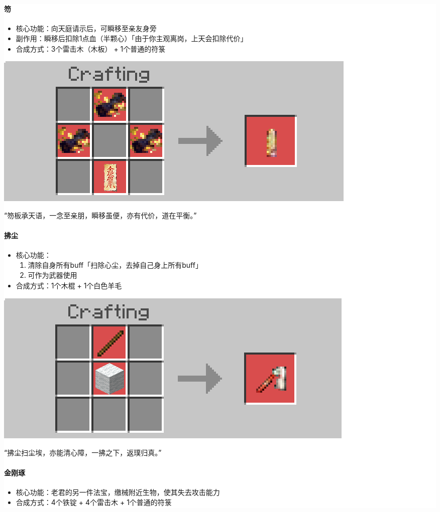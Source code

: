 #### 笏
- 核心功能：向天庭请示后，可瞬移至亲友身旁
- 副作用：瞬移后扣除1点血（半颗心）「由于你主观离岗，上天会扣除代价」
- 合成方式：3个雷击木（木板） + 1个普通的符箓

![](https://github.com/MichaelHyan/MCBE-add-on-Taoism-Craft/blob/main/crafting%20table/wul.png)

“笏板承天语，一念至亲朋，瞬移虽便，亦有代价，道在平衡。”

#### 拂尘
- 核心功能：
  1. 清除自身所有buff「扫除心尘，去掉自己身上所有buff」
  2. 可作为武器使用
- 合成方式：1个木棍 + 1个白色羊毛

![](https://github.com/MichaelHyan/MCBE-add-on-Taoism-Craft/blob/main/crafting%20table/whisk.png)

“拂尘扫尘埃，亦能清心障，一拂之下，返璞归真。”

#### 金刚琢
- 核心功能：老君的另一件法宝，缴械附近生物，使其失去攻击能力
- 合成方式：4个铁锭 + 4个雷击木 + 1个普通的符箓
